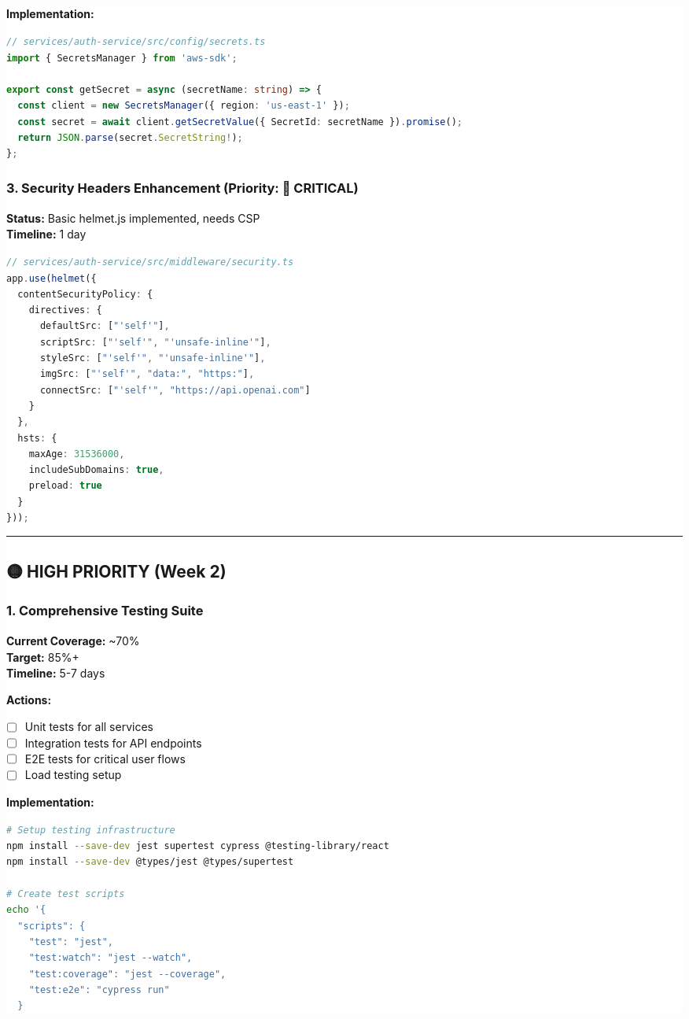 **Implementation:**
```typescript
// services/auth-service/src/config/secrets.ts
import { SecretsManager } from 'aws-sdk';

export const getSecret = async (secretName: string) => {
  const client = new SecretsManager({ region: 'us-east-1' });
  const secret = await client.getSecretValue({ SecretId: secretName }).promise();
  return JSON.parse(secret.SecretString!);
};
```

### 3. Security Headers Enhancement (Priority: 🔴 CRITICAL)
**Status:** Basic helmet.js implemented, needs CSP  
**Timeline:** 1 day

```typescript
// services/auth-service/src/middleware/security.ts
app.use(helmet({
  contentSecurityPolicy: {
    directives: {
      defaultSrc: ["'self'"],
      scriptSrc: ["'self'", "'unsafe-inline'"],
      styleSrc: ["'self'", "'unsafe-inline'"],
      imgSrc: ["'self'", "data:", "https:"],
      connectSrc: ["'self'", "https://api.openai.com"]
    }
  },
  hsts: {
    maxAge: 31536000,
    includeSubDomains: true,
    preload: true
  }
}));
```

---

## 🟡 HIGH PRIORITY (Week 2)

### 1. Comprehensive Testing Suite
**Current Coverage:** ~70%  
**Target:** 85%+  
**Timeline:** 5-7 days

**Actions:**
- [ ] Unit tests for all services
- [ ] Integration tests for API endpoints  
- [ ] E2E tests for critical user flows
- [ ] Load testing setup

**Implementation:**
```bash
# Setup testing infrastructure
npm install --save-dev jest supertest cypress @testing-library/react
npm install --save-dev @types/jest @types/supertest

# Create test scripts
echo '{
  "scripts": {
    "test": "jest",
    "test:watch": "jest --watch",
    "test:coverage": "jest --coverage",
    "test:e2e": "cypress run"
  }
```